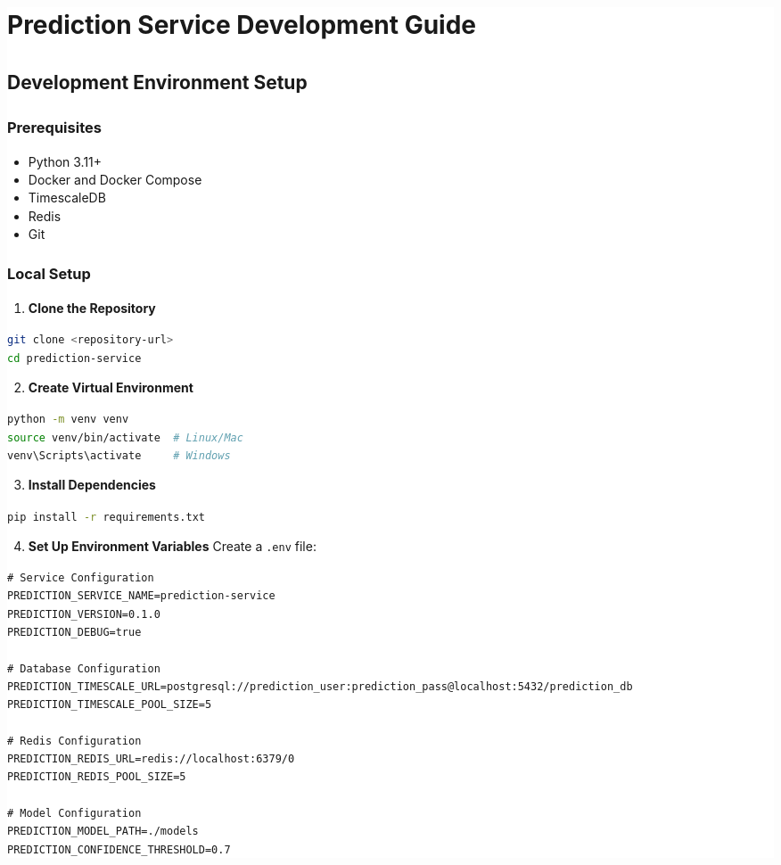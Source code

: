 # Prediction Service Development Guide

## Development Environment Setup

### Prerequisites
- Python 3.11+
- Docker and Docker Compose
- TimescaleDB
- Redis
- Git

### Local Setup

1. **Clone the Repository**
```bash
git clone <repository-url>
cd prediction-service
```

2. **Create Virtual Environment**
```bash
python -m venv venv
source venv/bin/activate  # Linux/Mac
venv\Scripts\activate     # Windows
```

3. **Install Dependencies**
```bash
pip install -r requirements.txt
```

4. **Set Up Environment Variables**
Create a `.env` file:
```env
# Service Configuration
PREDICTION_SERVICE_NAME=prediction-service
PREDICTION_VERSION=0.1.0
PREDICTION_DEBUG=true

# Database Configuration
PREDICTION_TIMESCALE_URL=postgresql://prediction_user:prediction_pass@localhost:5432/prediction_db
PREDICTION_TIMESCALE_POOL_SIZE=5

# Redis Configuration
PREDICTION_REDIS_URL=redis://localhost:6379/0
PREDICTION_REDIS_POOL_SIZE=5

# Model Configuration
PREDICTION_MODEL_PATH=./models
PREDICTION_CONFIDENCE_THRESHOLD=0.7
```
